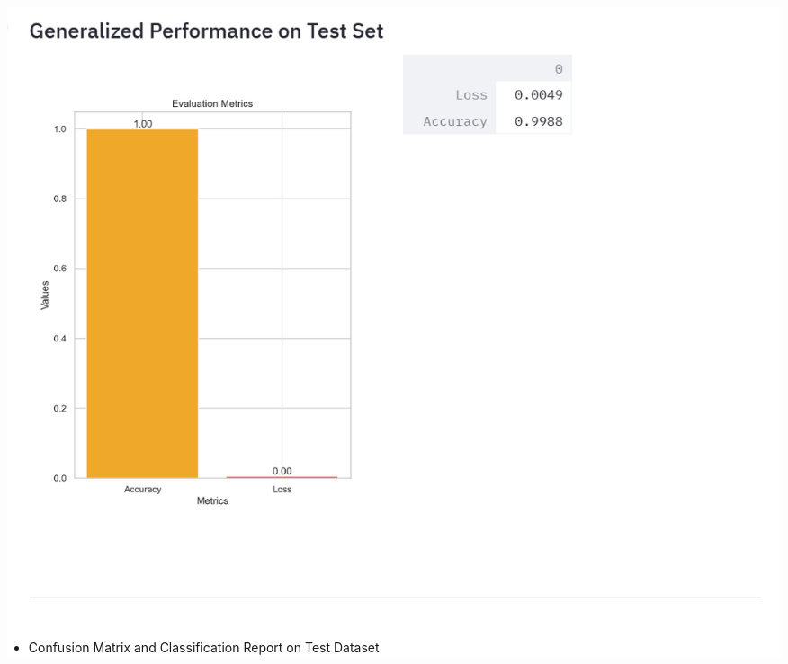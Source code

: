    ![Metrics Page](assets/img/dashboard/page_metrics3.PNG)
   - Confusion Matrix and Classification Report on Test Dataset